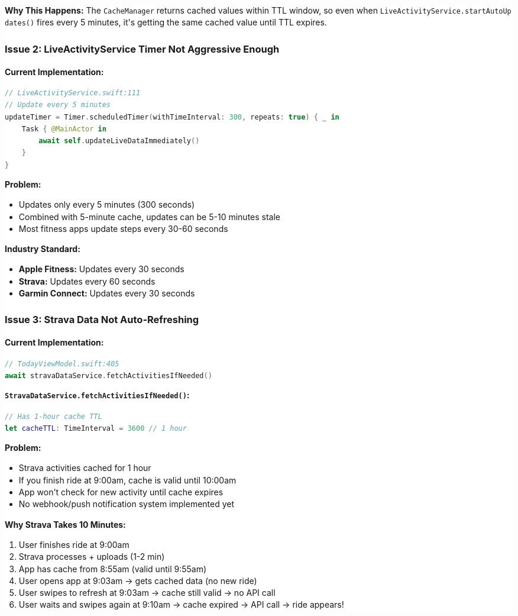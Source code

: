**Why This Happens:**
The `CacheManager` returns cached values within TTL window, so even when `LiveActivityService.startAutoUpdates()` fires every 5 minutes, it's getting the same cached value until TTL expires.

### Issue 2: LiveActivityService Timer Not Aggressive Enough

**Current Implementation:**

```swift
// LiveActivityService.swift:111
// Update every 5 minutes
updateTimer = Timer.scheduledTimer(withTimeInterval: 300, repeats: true) { _ in
    Task { @MainActor in
        await self.updateLiveDataImmediately()
    }
}
```

**Problem:**
- Updates only every 5 minutes (300 seconds)
- Combined with 5-minute cache, updates can be 5-10 minutes stale
- Most fitness apps update steps every 30-60 seconds

**Industry Standard:**
- **Apple Fitness:** Updates every 30 seconds
- **Strava:** Updates every 60 seconds
- **Garmin Connect:** Updates every 30 seconds

### Issue 3: Strava Data Not Auto-Refreshing

**Current Implementation:**

```swift
// TodayViewModel.swift:405
await stravaDataService.fetchActivitiesIfNeeded()
```

**`StravaDataService.fetchActivitiesIfNeeded()`:**
```swift
// Has 1-hour cache TTL
let cacheTTL: TimeInterval = 3600 // 1 hour
```

**Problem:**
- Strava activities cached for 1 hour
- If you finish ride at 9:00am, cache is valid until 10:00am
- App won't check for new activity until cache expires
- No webhook/push notification system implemented yet

**Why Strava Takes 10 Minutes:**
1. User finishes ride at 9:00am
2. Strava processes + uploads (1-2 min)
3. App has cache from 8:55am (valid until 9:55am)
4. User opens app at 9:03am → gets cached data (no new ride)
5. User swipes to refresh at 9:03am → cache still valid → no API call
6. User waits and swipes again at 9:10am → cache expired → API call → ride appears!
